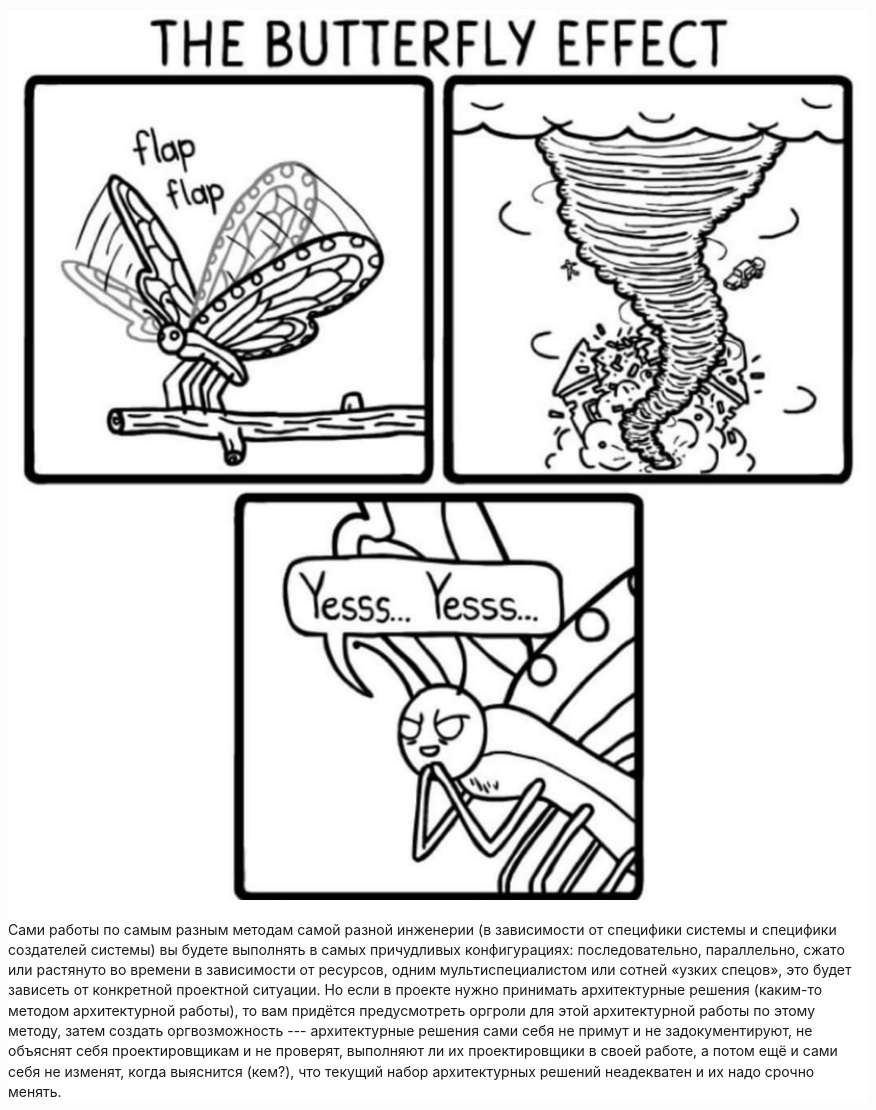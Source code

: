 ![](10-operational-time-an-example-of-a-person-33.png)


Сами работы по самым разным методам самой разной инженерии (в
зависимости от специфики системы и специфики создателей системы) вы
будете выполнять в самых причудливых конфигурациях: последовательно,
параллельно, сжато или растянуто во времени в зависимости от ресурсов,
одним мультиспециалистом или сотней «узких спецов», это будет зависеть
от конкретной проектной ситуации. Но если в проекте нужно принимать
архитектурные решения (каким-то методом архитектурной работы), то вам
придётся предусмотреть оргроли для этой архитектурной работы по этому
методу, затем создать оргвозможность --- архитектурные решения сами себя
не примут и не задокументируют, не объяснят себя проектировщикам и не
проверят, выполняют ли их проектировщики в своей работе, а потом ещё и
сами себя не изменят, когда выяснится (кем?), что текущий набор
архитектурных решений неадекватен и их надо срочно менять.
